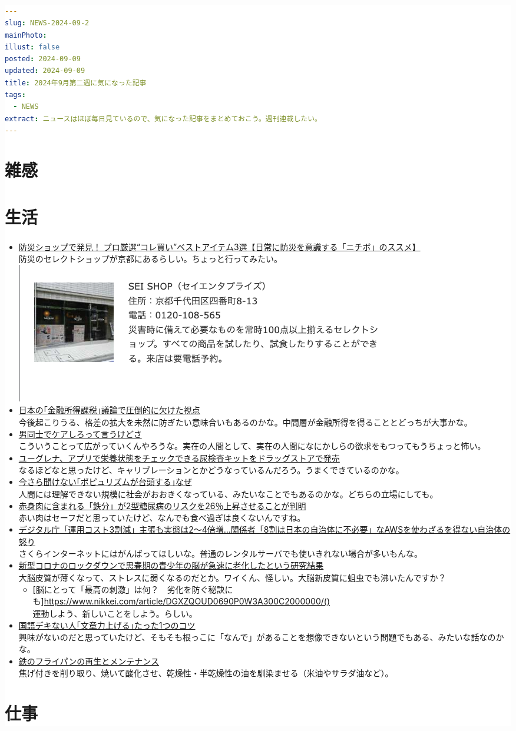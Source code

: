 ```yaml
---
slug: NEWS-2024-09-2
mainPhoto: 
illust: false
posted: 2024-09-09
updated: 2024-09-09
title: 2024年9月第二週に気になった記事
tags:
  - NEWS
extract: ニュースはほぼ毎日見ているので、気になった記事をまとめておこう。週刊連載したい。
---
```


# 雑感

# 生活

- [防災ショップで発見！ プロ厳選“コレ買い”ベストアイテム3選【日常に防災を意識する「ニチボ」のススメ】](https://www.goodspress.jp/features/625033/2/)  
  防災のセレクトショップが京都にあるらしい。ちょっと行ってみたい。
  ![お店の情報](../../images/news/2024-09-09-NEWS/01.png)
- [日本の｢金融所得課税｣議論で圧倒的に欠けた視点](https://toyokeizai.net/articles/-/824332?page=4)  
  今後起こりうる、格差の拡大を未然に防ぎたい意味合いもあるのかな。中間層が金融所得を得ることとどっちが大事かな。
- [男同士でケアしろって言うけどさ](https://anond.hatelabo.jp/20240908202751)  
  こういうことって広がっていくんやろうな。実在の人間として、実在の人間になにかしらの欲求をもつってもうちょっと怖い。
- [ユーグレナ、アプリで栄養状態をチェックできる尿検査キットをドラッグストアで発売](https://japan.cnet.com/article/35223696/)  
  なるほどなと思ったけど、キャリブレーションとかどうなっているんだろう。うまくできているのかな。
- [今さら聞けない｢ポピュリズムが台頭する｣なぜ](https://toyokeizai.net/articles/-/821384?page=5)  
  人間には理解できない規模に社会がおおきくなっている、みたいなことでもあるのかな。どちらの立場にしても。
- [赤身肉に含まれる「鉄分」が2型糖尿病のリスクを26％上昇させることが判明](https://gigazine.net/news/20240907-iron-meat-diabetes/)  
  赤い肉はセーフだと思っていたけど、なんでも食べ過ぎは良くないんですね。
- [デジタル庁「運用コスト3割減」主張も実態は2～4倍増…関係者「8割は日本の自治体に不必要」なAWSを使わざるを得ない自治体の怒り](https://news.yahoo.co.jp/articles/e80c46cf0ffaaab45e0119f6d99f6eeb906086e5?page=3)  
  さくらインターネットにはがんばってほしいな。普通のレンタルサーバでも使いきれない場合が多いもんな。
- [新型コロナのロックダウンで思春期の青少年の脳が急速に老化したという研究結果](https://gigazine.net/news/20240911-covid-lockdowns-aging-adolescent-brains/)  
  大脳皮質が薄くなって、ストレスに弱くなるのだとか。ワイくん、怪しい。大脳新皮質に蛆虫でも沸いたんですか？
  - [脳にとって「最高の刺激」は何？　劣化を防ぐ秘訣にも]https://www.nikkei.com/article/DGXZQOUD0690P0W3A300C2000000/()  
    運動しよう、新しいことをしよう。らしい。
- [国語デキない人｢文章力上げる｣たった1つのコツ](https://toyokeizai.net/articles/-/826502?page=4)  
  興味がないのだと思っていたけど、そもそも根っこに「なんで」があることを想像できないという問題でもある、みたいな話なのかな。
- [鉄のフライパンの再生とメンテナンス](https://note.com/travelingfoodlab/n/n83ae14a2cf5c)  
  焦げ付きを削り取り、焼いて酸化させ、乾燥性・半乾燥性の油を馴染ませる（米油やサラダ油など）。
# 仕事
